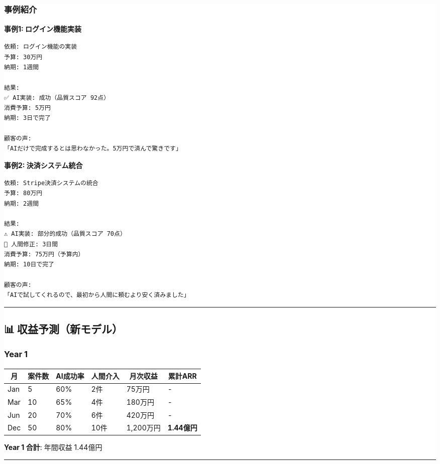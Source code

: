 ### 事例紹介

**事例1: ログイン機能実装**
```
依頼: ログイン機能の実装
予算: 30万円
納期: 1週間

結果:
✅ AI実装: 成功（品質スコア 92点）
消費予算: 5万円
納期: 3日で完了

顧客の声:
「AIだけで完成するとは思わなかった。5万円で済んで驚きです」
```

**事例2: 決済システム統合**
```
依頼: Stripe決済システムの統合
予算: 80万円
納期: 2週間

結果:
⚠️ AI実装: 部分的成功（品質スコア 70点）
🔧 人間修正: 3日間
消費予算: 75万円（予算内）
納期: 10日で完了

顧客の声:
「AIで試してくれるので、最初から人間に頼むより安く済みました」
```

---

## 📊 収益予測（新モデル）

### Year 1

| 月 | 案件数 | AI成功率 | 人間介入 | 月次収益 | 累計ARR |
|----|--------|---------|---------|---------|---------|
| Jan | 5 | 60% | 2件 | 75万円 | - |
| Mar | 10 | 65% | 4件 | 180万円 | - |
| Jun | 20 | 70% | 6件 | 420万円 | - |
| Dec | 50 | 80% | 10件 | 1,200万円 | **1.44億円** |

**Year 1 合計**: 年間収益 1.44億円

---
